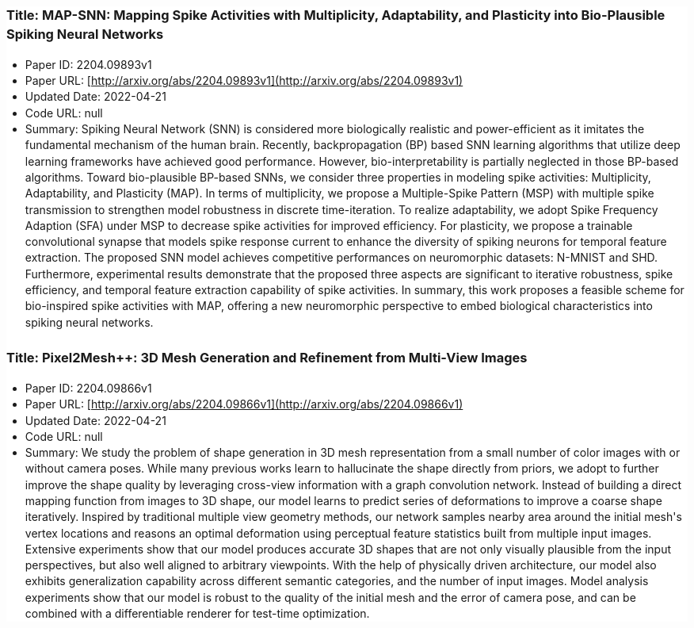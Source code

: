 ### Title: MAP-SNN: Mapping Spike Activities with Multiplicity, Adaptability, and Plasticity into Bio-Plausible Spiking Neural Networks
* Paper ID: 2204.09893v1
* Paper URL: [http://arxiv.org/abs/2204.09893v1](http://arxiv.org/abs/2204.09893v1)
* Updated Date: 2022-04-21
* Code URL: null
* Summary: Spiking Neural Network (SNN) is considered more biologically realistic and
power-efficient as it imitates the fundamental mechanism of the human brain.
Recently, backpropagation (BP) based SNN learning algorithms that utilize deep
learning frameworks have achieved good performance. However,
bio-interpretability is partially neglected in those BP-based algorithms.
Toward bio-plausible BP-based SNNs, we consider three properties in modeling
spike activities: Multiplicity, Adaptability, and Plasticity (MAP). In terms of
multiplicity, we propose a Multiple-Spike Pattern (MSP) with multiple spike
transmission to strengthen model robustness in discrete time-iteration. To
realize adaptability, we adopt Spike Frequency Adaption (SFA) under MSP to
decrease spike activities for improved efficiency. For plasticity, we propose a
trainable convolutional synapse that models spike response current to enhance
the diversity of spiking neurons for temporal feature extraction. The proposed
SNN model achieves competitive performances on neuromorphic datasets: N-MNIST
and SHD. Furthermore, experimental results demonstrate that the proposed three
aspects are significant to iterative robustness, spike efficiency, and temporal
feature extraction capability of spike activities. In summary, this work
proposes a feasible scheme for bio-inspired spike activities with MAP, offering
a new neuromorphic perspective to embed biological characteristics into spiking
neural networks.

### Title: Pixel2Mesh++: 3D Mesh Generation and Refinement from Multi-View Images
* Paper ID: 2204.09866v1
* Paper URL: [http://arxiv.org/abs/2204.09866v1](http://arxiv.org/abs/2204.09866v1)
* Updated Date: 2022-04-21
* Code URL: null
* Summary: We study the problem of shape generation in 3D mesh representation from a
small number of color images with or without camera poses. While many previous
works learn to hallucinate the shape directly from priors, we adopt to further
improve the shape quality by leveraging cross-view information with a graph
convolution network. Instead of building a direct mapping function from images
to 3D shape, our model learns to predict series of deformations to improve a
coarse shape iteratively. Inspired by traditional multiple view geometry
methods, our network samples nearby area around the initial mesh's vertex
locations and reasons an optimal deformation using perceptual feature
statistics built from multiple input images. Extensive experiments show that
our model produces accurate 3D shapes that are not only visually plausible from
the input perspectives, but also well aligned to arbitrary viewpoints. With the
help of physically driven architecture, our model also exhibits generalization
capability across different semantic categories, and the number of input
images. Model analysis experiments show that our model is robust to the quality
of the initial mesh and the error of camera pose, and can be combined with a
differentiable renderer for test-time optimization.
